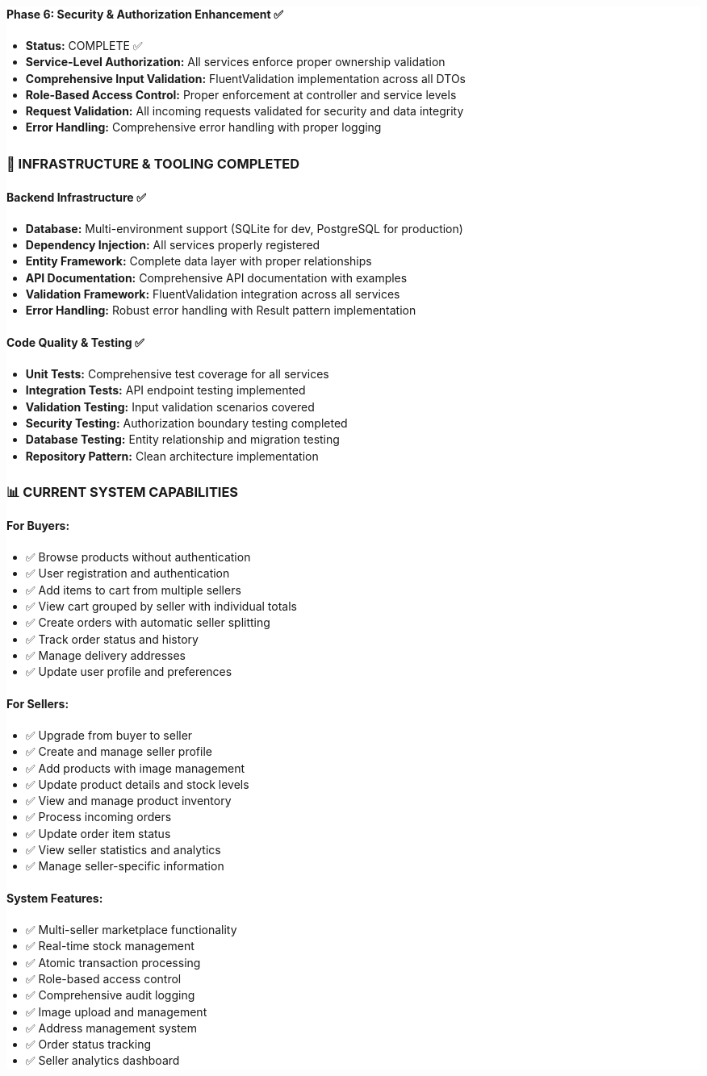 #### Phase 6: Security & Authorization Enhancement ✅
- **Status:** COMPLETE ✅
- **Service-Level Authorization:** All services enforce proper ownership validation
- **Comprehensive Input Validation:** FluentValidation implementation across all DTOs
- **Role-Based Access Control:** Proper enforcement at controller and service levels
- **Request Validation:** All incoming requests validated for security and data integrity
- **Error Handling:** Comprehensive error handling with proper logging

### 🔧 INFRASTRUCTURE & TOOLING COMPLETED

#### Backend Infrastructure ✅
- **Database:** Multi-environment support (SQLite for dev, PostgreSQL for production)
- **Dependency Injection:** All services properly registered
- **Entity Framework:** Complete data layer with proper relationships
- **API Documentation:** Comprehensive API documentation with examples
- **Validation Framework:** FluentValidation integration across all services
- **Error Handling:** Robust error handling with Result pattern implementation

#### Code Quality & Testing ✅
- **Unit Tests:** Comprehensive test coverage for all services
- **Integration Tests:** API endpoint testing implemented
- **Validation Testing:** Input validation scenarios covered
- **Security Testing:** Authorization boundary testing completed
- **Database Testing:** Entity relationship and migration testing
- **Repository Pattern:** Clean architecture implementation

### 📊 CURRENT SYSTEM CAPABILITIES

#### For Buyers:
- ✅ Browse products without authentication
- ✅ User registration and authentication
- ✅ Add items to cart from multiple sellers
- ✅ View cart grouped by seller with individual totals
- ✅ Create orders with automatic seller splitting
- ✅ Track order status and history
- ✅ Manage delivery addresses
- ✅ Update user profile and preferences

#### For Sellers:
- ✅ Upgrade from buyer to seller
- ✅ Create and manage seller profile
- ✅ Add products with image management
- ✅ Update product details and stock levels
- ✅ View and manage product inventory
- ✅ Process incoming orders
- ✅ Update order item status
- ✅ View seller statistics and analytics
- ✅ Manage seller-specific information

#### System Features:
- ✅ Multi-seller marketplace functionality
- ✅ Real-time stock management
- ✅ Atomic transaction processing
- ✅ Role-based access control
- ✅ Comprehensive audit logging
- ✅ Image upload and management
- ✅ Address management system
- ✅ Order status tracking
- ✅ Seller analytics dashboard
